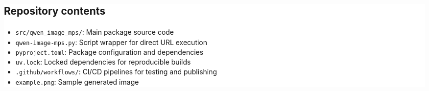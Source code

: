 ## Repository contents
- `src/qwen_image_mps/`: Main package source code
- `qwen-image-mps.py`: Script wrapper for direct URL execution
- `pyproject.toml`: Package configuration and dependencies
- `uv.lock`: Locked dependencies for reproducible builds
- `.github/workflows/`: CI/CD pipelines for testing and publishing
- `example.png`: Sample generated image
